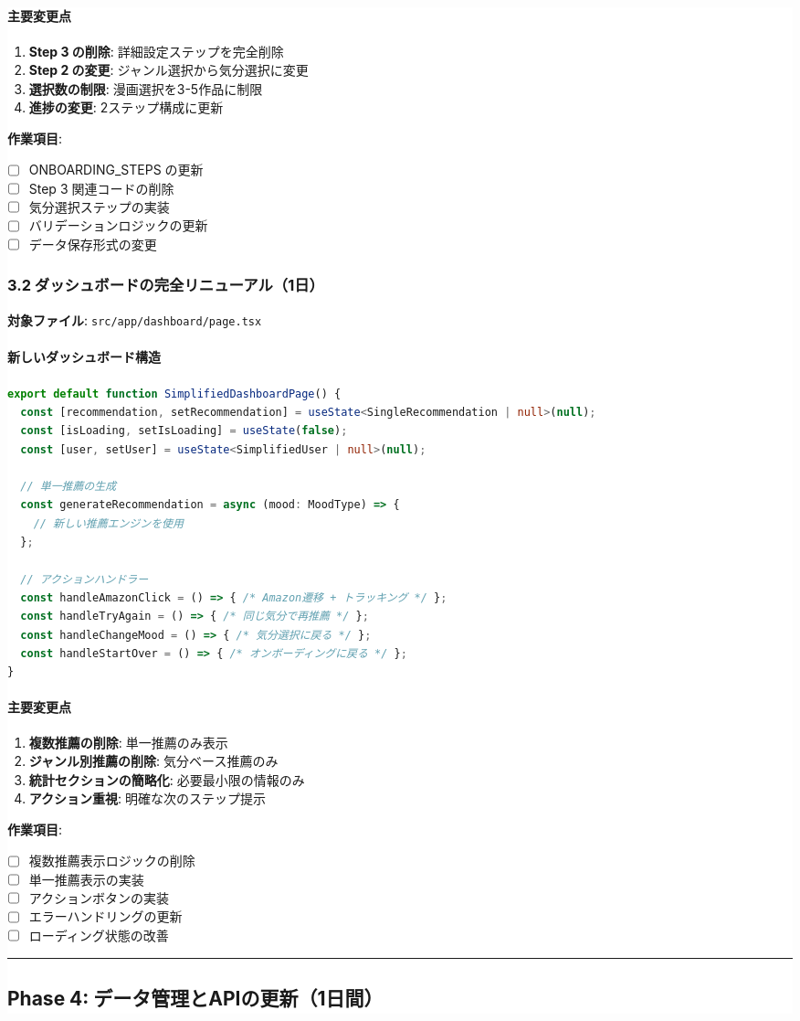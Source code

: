 #### 主要変更点
1. **Step 3 の削除**: 詳細設定ステップを完全削除
2. **Step 2 の変更**: ジャンル選択から気分選択に変更
3. **選択数の制限**: 漫画選択を3-5作品に制限
4. **進捗の変更**: 2ステップ構成に更新

**作業項目**:
- [ ] ONBOARDING_STEPS の更新
- [ ] Step 3 関連コードの削除
- [ ] 気分選択ステップの実装
- [ ] バリデーションロジックの更新
- [ ] データ保存形式の変更

### 3.2 ダッシュボードの完全リニューアル（1日）

**対象ファイル**: `src/app/dashboard/page.tsx`

#### 新しいダッシュボード構造
```typescript
export default function SimplifiedDashboardPage() {
  const [recommendation, setRecommendation] = useState<SingleRecommendation | null>(null);
  const [isLoading, setIsLoading] = useState(false);
  const [user, setUser] = useState<SimplifiedUser | null>(null);

  // 単一推薦の生成
  const generateRecommendation = async (mood: MoodType) => {
    // 新しい推薦エンジンを使用
  };

  // アクションハンドラー
  const handleAmazonClick = () => { /* Amazon遷移 + トラッキング */ };
  const handleTryAgain = () => { /* 同じ気分で再推薦 */ };
  const handleChangeMood = () => { /* 気分選択に戻る */ };
  const handleStartOver = () => { /* オンボーディングに戻る */ };
}
```

#### 主要変更点
1. **複数推薦の削除**: 単一推薦のみ表示
2. **ジャンル別推薦の削除**: 気分ベース推薦のみ
3. **統計セクションの簡略化**: 必要最小限の情報のみ
4. **アクション重視**: 明確な次のステップ提示

**作業項目**:
- [ ] 複数推薦表示ロジックの削除
- [ ] 単一推薦表示の実装
- [ ] アクションボタンの実装
- [ ] エラーハンドリングの更新
- [ ] ローディング状態の改善

---

## Phase 4: データ管理とAPIの更新（1日間）
